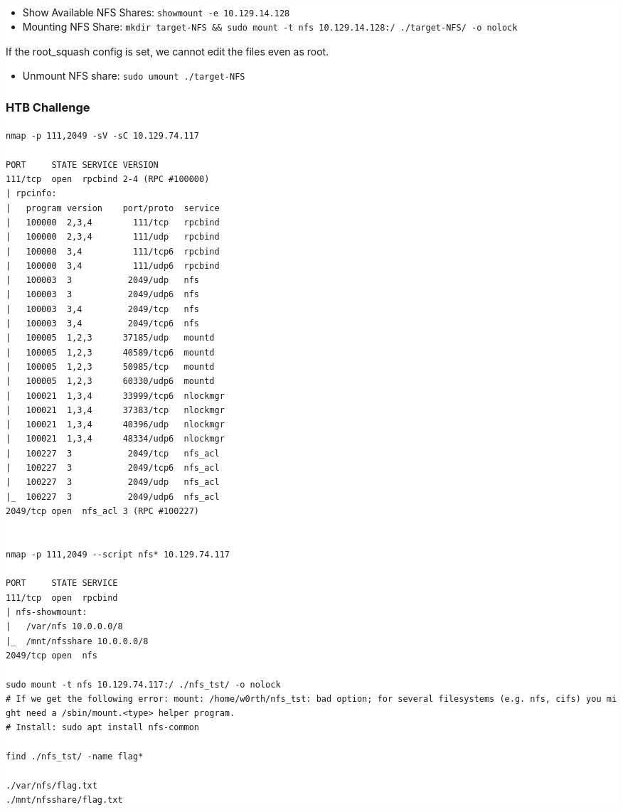- Show Available NFS Shares: `showmount -e 10.129.14.128`
- Mounting NFS Share: `mkdir target-NFS && sudo mount -t nfs 10.129.14.128:/ ./target-NFS/ -o nolock`

If the root_squash config is set, we cannot edit the files even as root.
- Unmount NFS share: `sudo umount ./target-NFS`

### HTB Challenge

```shell
nmap -p 111,2049 -sV -sC 10.129.74.117

PORT     STATE SERVICE VERSION
111/tcp  open  rpcbind 2-4 (RPC #100000)
| rpcinfo: 
|   program version    port/proto  service
|   100000  2,3,4        111/tcp   rpcbind
|   100000  2,3,4        111/udp   rpcbind
|   100000  3,4          111/tcp6  rpcbind
|   100000  3,4          111/udp6  rpcbind
|   100003  3           2049/udp   nfs
|   100003  3           2049/udp6  nfs
|   100003  3,4         2049/tcp   nfs
|   100003  3,4         2049/tcp6  nfs
|   100005  1,2,3      37185/udp   mountd
|   100005  1,2,3      40589/tcp6  mountd
|   100005  1,2,3      50985/tcp   mountd
|   100005  1,2,3      60330/udp6  mountd
|   100021  1,3,4      33999/tcp6  nlockmgr
|   100021  1,3,4      37383/tcp   nlockmgr
|   100021  1,3,4      40396/udp   nlockmgr
|   100021  1,3,4      48334/udp6  nlockmgr
|   100227  3           2049/tcp   nfs_acl
|   100227  3           2049/tcp6  nfs_acl
|   100227  3           2049/udp   nfs_acl
|_  100227  3           2049/udp6  nfs_acl
2049/tcp open  nfs_acl 3 (RPC #100227)


nmap -p 111,2049 --script nfs* 10.129.74.117

PORT     STATE SERVICE
111/tcp  open  rpcbind
| nfs-showmount: 
|   /var/nfs 10.0.0.0/8
|_  /mnt/nfsshare 10.0.0.0/8
2049/tcp open  nfs

sudo mount -t nfs 10.129.74.117:/ ./nfs_tst/ -o nolock
# If we get the following error: mount: /home/w0rth/nfs_tst: bad option; for several filesystems (e.g. nfs, cifs) you might need a /sbin/mount.<type> helper program.
# Install: sudo apt install nfs-common

find ./nfs_tst/ -name flag*

./var/nfs/flag.txt
./mnt/nfsshare/flag.txt

```
